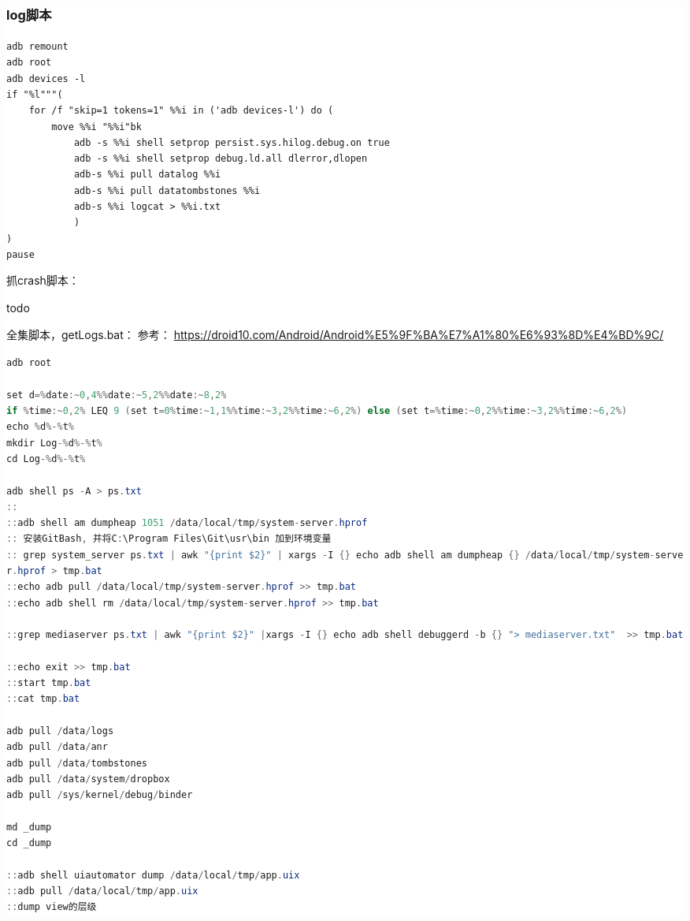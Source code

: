 

### log脚本

```shell
adb remount
adb root
adb devices -l
if "%l"""(
    for /f "skip=1 tokens=1" %%i in ('adb devices-l') do (
        move %%i "%%i"bk
            adb -s %%i shell setprop persist.sys.hilog.debug.on true
            adb -s %%i shell setprop debug.ld.all dlerror,dlopen
            adb-s %%i pull datalog %%i
            adb-s %%i pull datatombstones %%i
            adb-s %%i logcat > %%i.txt
            )
)
pause
```

抓crash脚本：

 todo



全集脚本，getLogs.bat：  参考： https://droid10.com/Android/Android%E5%9F%BA%E7%A1%80%E6%93%8D%E4%BD%9C/  

```java
adb root

set d=%date:~0,4%%date:~5,2%%date:~8,2%
if %time:~0,2% LEQ 9 (set t=0%time:~1,1%%time:~3,2%%time:~6,2%) else (set t=%time:~0,2%%time:~3,2%%time:~6,2%) 
echo %d%-%t%
mkdir Log-%d%-%t%
cd Log-%d%-%t%

adb shell ps -A > ps.txt
::
::adb shell am dumpheap 1051 /data/local/tmp/system-server.hprof
:: 安装GitBash, 并将C:\Program Files\Git\usr\bin 加到环境变量 
:: grep system_server ps.txt | awk "{print $2}" | xargs -I {} echo adb shell am dumpheap {} /data/local/tmp/system-server.hprof > tmp.bat
::echo adb pull /data/local/tmp/system-server.hprof >> tmp.bat
::echo adb shell rm /data/local/tmp/system-server.hprof >> tmp.bat

::grep mediaserver ps.txt | awk "{print $2}" |xargs -I {} echo adb shell debuggerd -b {} "> mediaserver.txt"  >> tmp.bat

::echo exit >> tmp.bat
::start tmp.bat 
::cat tmp.bat

adb pull /data/logs
adb pull /data/anr
adb pull /data/tombstones
adb pull /data/system/dropbox
adb pull /sys/kernel/debug/binder

md _dump
cd _dump

::adb shell uiautomator dump /data/local/tmp/app.uix 
::adb pull /data/local/tmp/app.uix
::dump view的层级
```